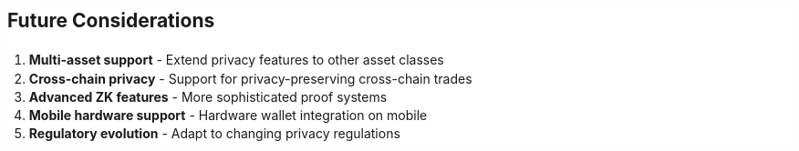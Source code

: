 ## Future Considerations

1. **Multi-asset support** - Extend privacy features to other asset classes
2. **Cross-chain privacy** - Support for privacy-preserving cross-chain trades
3. **Advanced ZK features** - More sophisticated proof systems
4. **Mobile hardware support** - Hardware wallet integration on mobile
5. **Regulatory evolution** - Adapt to changing privacy regulations